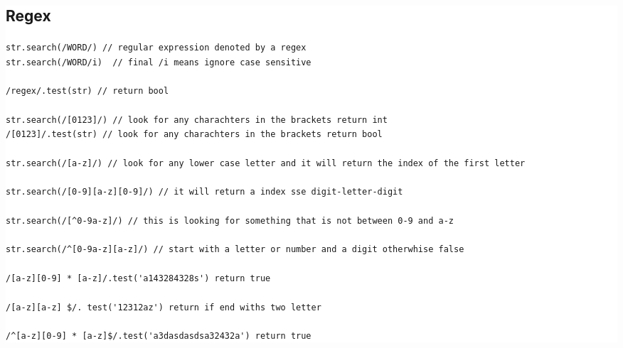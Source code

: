 ## Regex

```
str.search(/WORD/) // regular expression denoted by a regex
str.search(/WORD/i)  // final /i means ignore case sensitive

/regex/.test(str) // return bool 

str.search(/[0123]/) // look for any charachters in the brackets return int
/[0123]/.test(str) // look for any charachters in the brackets return bool

str.search(/[a-z]/) // look for any lower case letter and it will return the index of the first letter

str.search(/[0-9][a-z][0-9]/) // it will return a index sse digit-letter-digit

str.search(/[^0-9a-z]/) // this is looking for something that is not between 0-9 and a-z

str.search(/^[0-9a-z][a-z]/) // start with a letter or number and a digit otherwhise false

/[a-z][0-9] * [a-z]/.test('a143284328s') return true

/[a-z][a-z] $/. test('12312az') return if end withs two letter

/^[a-z][0-9] * [a-z]$/.test('a3dasdasdsa32432a') return true
```